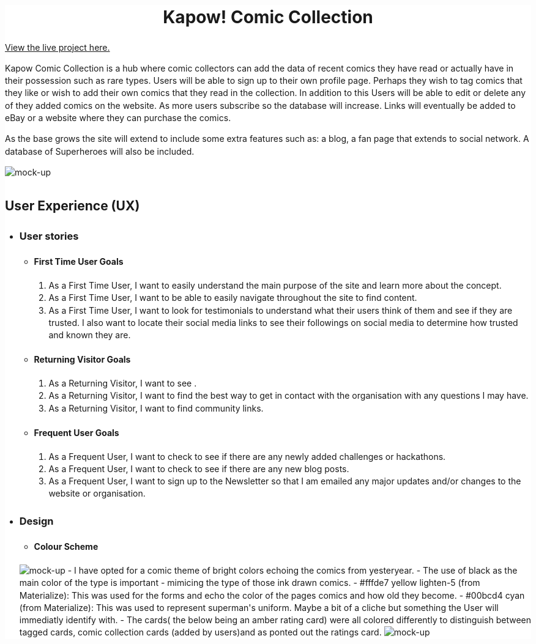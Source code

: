 <h1 align="center">Kapow! Comic Collection</h1>

[View the live project here.](https://kapow-comics.herokuapp.com/)

Kapow Comic Collection is a hub where comic collectors can add the data of recent comics they have read or actually have in their possession such as rare types. Users will be able to sign up to their own profile page. Perhaps they wish to tag comics that they like or wish to add their own comics that they read in the collection. In addition to this Users will be able to edit or delete any of they added comics on the website.  As more users subscribe so the database will increase. Links will eventually be  added to eBay or a website where they can purchase the comics. 

As the base grows the site will extend to include some extra features such as: a blog, a fan page that extends to social network. A database of Superheroes will also be included.

![mock-up](static/images/kapow_responsive.png)

## User Experience (UX)

-   ### User stories

    -   #### First Time User Goals

        1. As a First Time User, I want to easily understand the main purpose of the site and learn more about the concept.
        2. As a First Time User, I want to be able to easily navigate throughout the site to find content.
        3. As a First Time User, I want to look for testimonials to understand what their users think of them and see if they are trusted. I also want to locate their social media links to see their followings on social media to determine how trusted and known they are.

    -   #### Returning Visitor Goals

        1. As a Returning Visitor, I want to see .
        2. As a Returning Visitor, I want to find the best way to get in contact with the organisation with any questions I may have.
        3. As a Returning Visitor, I want to find community links.

    -   #### Frequent User Goals
        1. As a Frequent User, I want to check to see if there are any newly added challenges or hackathons.
        2. As a Frequent User, I want to check to see if there are any new blog posts.
        3. As a Frequent User, I want to sign up to the Newsletter so that I am emailed any major updates and/or changes to the website or organisation.

-   ### Design
    -   #### Colour Scheme
     ![mock-up](static/images/ppl_comic_card.png) 
        - I have opted for a comic theme of bright colors echoing the comics from yesteryear.
        - The use of black as the main color of the type is important - mimicing the type of those ink drawn comics.
        - #fffde7 yellow lighten-5 (from Materialize): This was used for the forms and echo the color of the pages comics and how old they become.
        - #00bcd4 cyan (from Materialize): This was used to represent superman's uniform. Maybe a bit of a cliche but something the User will immediatly identify with.
        - The cards( the below being an amber rating card) were all colored differently to distinguish between tagged cards, comic collection cards (added by users)and as ponted out the ratings card.
        ![mock-up](static/images/ppl_comic_card.png) 
